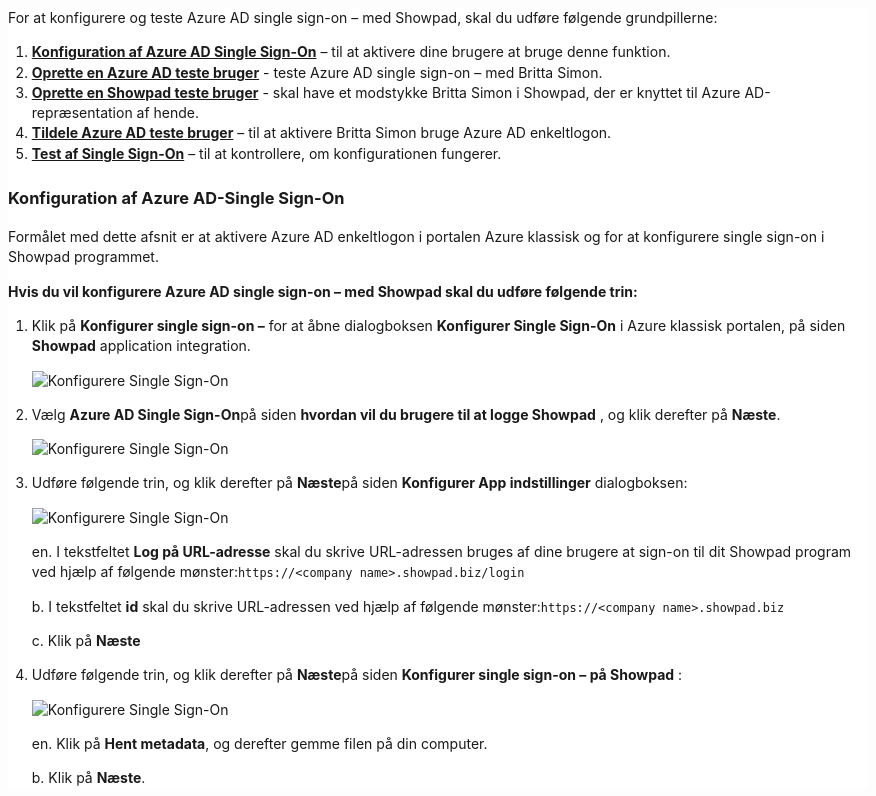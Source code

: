 For at konfigurere og teste Azure AD single sign-on – med Showpad, skal du udføre følgende grundpillerne:

1. **[Konfiguration af Azure AD Single Sign-On](#configuring-azure-ad-single-single-sign-on)** – til at aktivere dine brugere at bruge denne funktion.
2. **[Oprette en Azure AD teste bruger](#creating-an-azure-ad-test-user)** - teste Azure AD single sign-on – med Britta Simon.
3. **[Oprette en Showpad teste bruger](#creating-a-showpad-test-user)** - skal have et modstykke Britta Simon i Showpad, der er knyttet til Azure AD-repræsentation af hende.
4. **[Tildele Azure AD teste bruger](#assigning-the-azure-ad-test-user)** – til at aktivere Britta Simon bruge Azure AD enkeltlogon.
5. **[Test af Single Sign-On](#testing-single-sign-on)** – til at kontrollere, om konfigurationen fungerer.

### <a name="configuring-azure-ad-single-sign-on"></a>Konfiguration af Azure AD-Single Sign-On

Formålet med dette afsnit er at aktivere Azure AD enkeltlogon i portalen Azure klassisk og for at konfigurere single sign-on i Showpad programmet.



**Hvis du vil konfigurere Azure AD single sign-on – med Showpad skal du udføre følgende trin:**

1. Klik på **Konfigurer single sign-on –** for at åbne dialogboksen **Konfigurer Single Sign-On** i Azure klassisk portalen, på siden **Showpad** application integration.

    ![Konfigurere Single Sign-On][6] 

2. Vælg **Azure AD Single Sign-On**på siden **hvordan vil du brugere til at logge Showpad** , og klik derefter på **Næste**.

    ![Konfigurere Single Sign-On](./media/active-directory-saas-showpad-tutorial/tutorial_showpad_03.png)

3. Udføre følgende trin, og klik derefter på **Næste**på siden **Konfigurer App indstillinger** dialogboksen:

    ![Konfigurere Single Sign-On](./media/active-directory-saas-showpad-tutorial/tutorial_showpad_04.png) 


    en. I tekstfeltet **Log på URL-adresse** skal du skrive URL-adressen bruges af dine brugere at sign-on til dit Showpad program ved hjælp af følgende mønster:`https://<company name>.showpad.biz/login`

    b. I tekstfeltet **id** skal du skrive URL-adressen ved hjælp af følgende mønster:`https://<company name>.showpad.biz`

    c. Klik på **Næste**


4. Udføre følgende trin, og klik derefter på **Næste**på siden **Konfigurer single sign-on – på Showpad** :

    ![Konfigurere Single Sign-On](./media/active-directory-saas-showpad-tutorial/tutorial_showpad_05.png)

    en. Klik på **Hent metadata**, og derefter gemme filen på din computer.

    b. Klik på **Næste**.


[1]: ./media/active-directory-saas-showpad-tutorial/tutorial_general_01.png
[2]: ./media/active-directory-saas-showpad-tutorial/tutorial_general_02.png
[3]: ./media/active-directory-saas-showpad-tutorial/tutorial_general_03.png
[4]: ./media/active-directory-saas-showpad-tutorial/tutorial_general_04.png
[6]: ./media/active-directory-saas-showpad-tutorial/tutorial_general_05.png
[10]: ./media/active-directory-saas-showpad-tutorial/tutorial_general_06.png
[11]: ./media/active-directory-saas-showpad-tutorial/tutorial_general_07.png
[20]: ./media/active-directory-saas-showpad-tutorial/tutorial_general_100.png
[200]: ./media/active-directory-saas-showpad-tutorial/tutorial_general_200.png
[201]: ./media/active-directory-saas-showpad-tutorial/tutorial_general_201.png
[203]: ./media/active-directory-saas-showpad-tutorial/tutorial_general_203.png
[204]: ./media/active-directory-saas-showpad-tutorial/tutorial_general_204.png
[205]: ./media/active-directory-saas-showpad-tutorial/tutorial_general_205.png